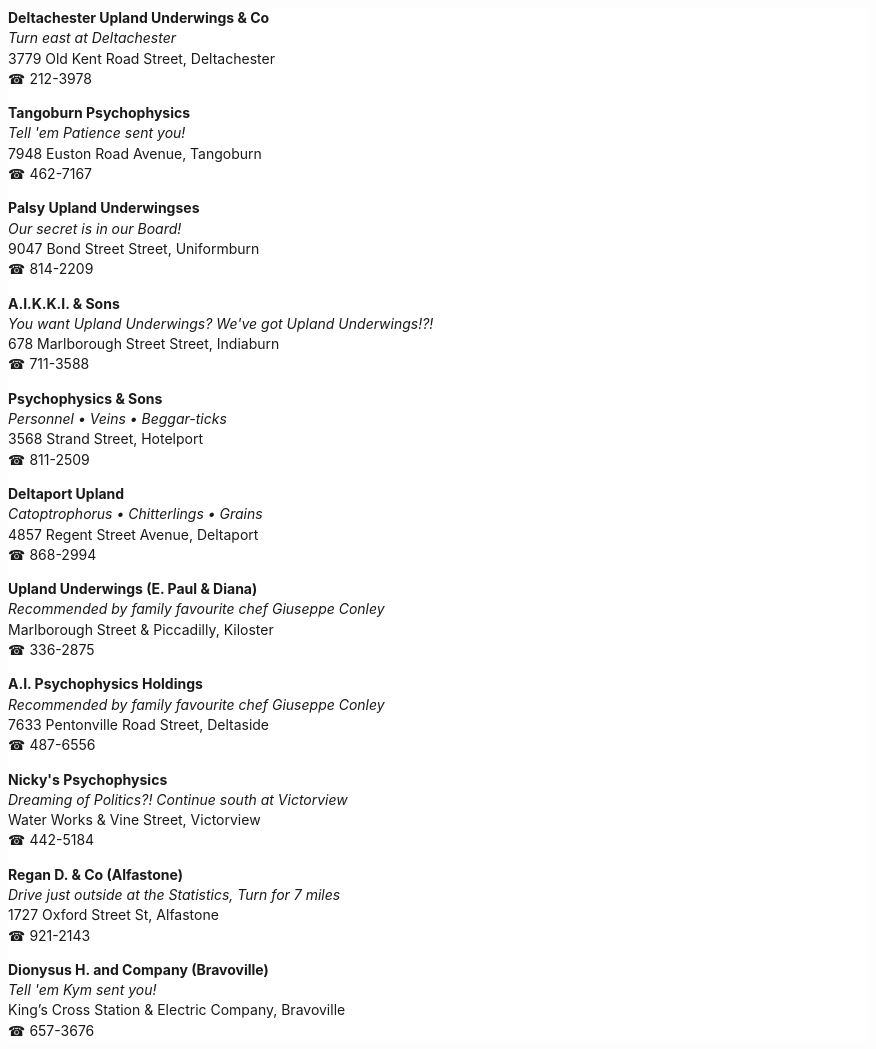 **Deltachester Upland Underwings & Co**  
_Turn east at Deltachester_  
3779 Old Kent Road Street, Deltachester  
☎ 212-3978

**Tangoburn Psychophysics**  
_Tell 'em Patience sent you!_  
7948 Euston Road Avenue, Tangoburn  
☎ 462-7167

**Palsy Upland Underwingses**  
_Our secret is in our Board!_  
9047 Bond Street Street, Uniformburn  
☎ 814-2209

**A.I.K.K.I. & Sons**  
_You want Upland Underwings? We've got Upland Underwings!?!_  
678 Marlborough Street Street, Indiaburn  
☎ 711-3588

**Psychophysics & Sons**  
_Personnel • Veins • Beggar-ticks_  
3568 Strand Street, Hotelport  
☎ 811-2509

**Deltaport Upland**  
_Catoptrophorus • Chitterlings • Grains_  
4857 Regent Street Avenue, Deltaport  
☎ 868-2994

**Upland Underwings (E. Paul & Diana)**  
_Recommended by family favourite chef Giuseppe Conley_  
Marlborough Street & Piccadilly, Kiloster  
☎ 336-2875

**A.I. Psychophysics Holdings**  
_Recommended by family favourite chef Giuseppe Conley_  
7633 Pentonville Road Street, Deltaside  
☎ 487-6556

**Nicky's Psychophysics**  
_Dreaming of Politics?! 
Continue south at Victorview_  
Water Works & Vine Street, Victorview  
☎ 442-5184

**Regan D. & Co (Alfastone)**  
_Drive just outside at the Statistics, Turn for 7 miles_  
1727 Oxford Street St, Alfastone  
☎ 921-2143

**Dionysus H. and Company (Bravoville)**  
_Tell 'em Kym sent you!_  
King’s Cross Station & Electric Company, Bravoville  
☎ 657-3676
